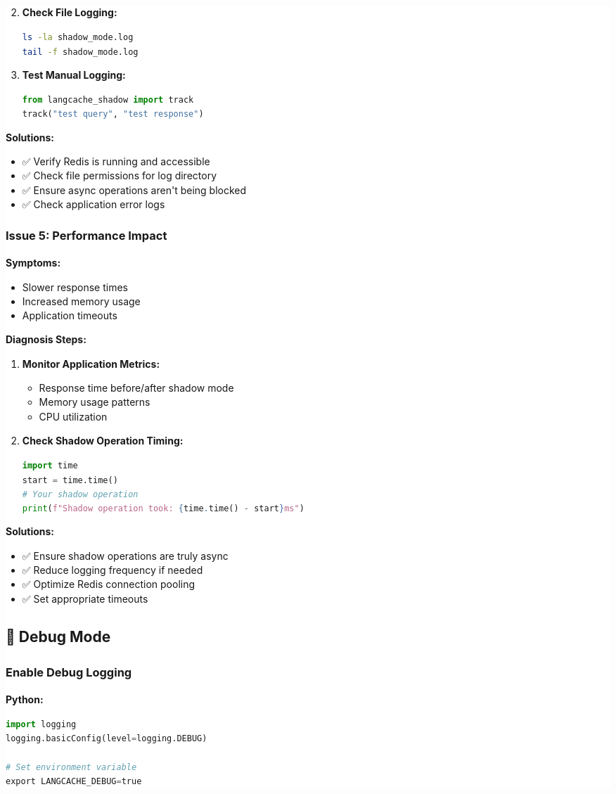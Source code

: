 2. **Check File Logging:**
   ```bash
   ls -la shadow_mode.log
   tail -f shadow_mode.log
   ```

3. **Test Manual Logging:**
   ```python
   from langcache_shadow import track
   track("test query", "test response")
   ```

**Solutions:**
- ✅ Verify Redis is running and accessible
- ✅ Check file permissions for log directory
- ✅ Ensure async operations aren't being blocked
- ✅ Check application error logs

### Issue 5: Performance Impact

**Symptoms:**
- Slower response times
- Increased memory usage
- Application timeouts

**Diagnosis Steps:**

1. **Monitor Application Metrics:**
   - Response time before/after shadow mode
   - Memory usage patterns
   - CPU utilization

2. **Check Shadow Operation Timing:**
   ```python
   import time
   start = time.time()
   # Your shadow operation
   print(f"Shadow operation took: {time.time() - start}ms")
   ```

**Solutions:**
- ✅ Ensure shadow operations are truly async
- ✅ Reduce logging frequency if needed
- ✅ Optimize Redis connection pooling
- ✅ Set appropriate timeouts

## 🔧 Debug Mode

### Enable Debug Logging

**Python:**
```python
import logging
logging.basicConfig(level=logging.DEBUG)

# Set environment variable
export LANGCACHE_DEBUG=true
```
